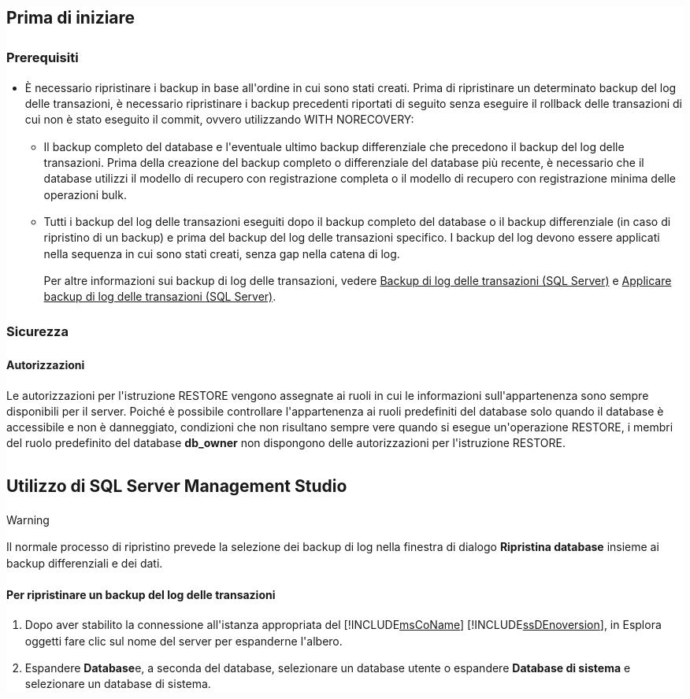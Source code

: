 ##  <a name="before-you-begin"></a><a name="BeforeYouBegin"></a> Prima di iniziare  
  
###  <a name="prerequisites"></a><a name="Prerequisites"></a> Prerequisiti  
  
-   È necessario ripristinare i backup in base all'ordine in cui sono stati creati. Prima di ripristinare un determinato backup del log delle transazioni, è necessario ripristinare i backup precedenti riportati di seguito senza eseguire il rollback delle transazioni di cui non è stato eseguito il commit, ovvero utilizzando WITH NORECOVERY:  
  
    -   Il backup completo del database e l'eventuale ultimo backup differenziale che precedono il backup del log delle transazioni. Prima della creazione del backup completo o differenziale del database più recente, è necessario che il database utilizzi il modello di recupero con registrazione completa o il modello di recupero con registrazione minima delle operazioni bulk.  
  
    -   Tutti i backup del log delle transazioni eseguiti dopo il backup completo del database o il backup differenziale (in caso di ripristino di un backup) e prima del backup del log delle transazioni specifico. I backup del log devono essere applicati nella sequenza in cui sono stati creati, senza gap nella catena di log.  
  
         Per altre informazioni sui backup di log delle transazioni, vedere [Backup di log delle transazioni &#40;SQL Server&#41;](transaction-log-backups-sql-server.md) e [Applicare backup di log delle transazioni &#40;SQL Server&#41;](apply-transaction-log-backups-sql-server.md).  
  
###  <a name="security"></a><a name="Security"></a> Sicurezza  
  
####  <a name="permissions"></a><a name="Permissions"></a> Autorizzazioni  
 Le autorizzazioni per l'istruzione RESTORE vengono assegnate ai ruoli in cui le informazioni sull'appartenenza sono sempre disponibili per il server. Poiché è possibile controllare l'appartenenza ai ruoli predefiniti del database solo quando il database è accessibile e non è danneggiato, condizioni che non risultano sempre vere quando si esegue un'operazione RESTORE, i membri del ruolo predefinito del database **db_owner** non dispongono delle autorizzazioni per l'istruzione RESTORE.  
  
##  <a name="using-sql-server-management-studio"></a><a name="SSMSProcedure"></a> Utilizzo di SQL Server Management Studio  
  
> [!WARNING]  
>  Il normale processo di ripristino prevede la selezione dei backup di log nella finestra di dialogo **Ripristina database** insieme ai backup differenziali e dei dati.  
  
#### <a name="to-restore-a-transaction-log-backup"></a>Per ripristinare un backup del log delle transazioni  
  
1.  Dopo aver stabilito la connessione all'istanza appropriata del [!INCLUDE[msCoName](../../includes/msconame-md.md)] [!INCLUDE[ssDEnoversion](../../includes/ssdenoversion-md.md)], in Esplora oggetti fare clic sul nome del server per espanderne l'albero.  
  
2.  Espandere **Database**e, a seconda del database, selezionare un database utente o espandere **Database di sistema** e selezionare un database di sistema.  
  